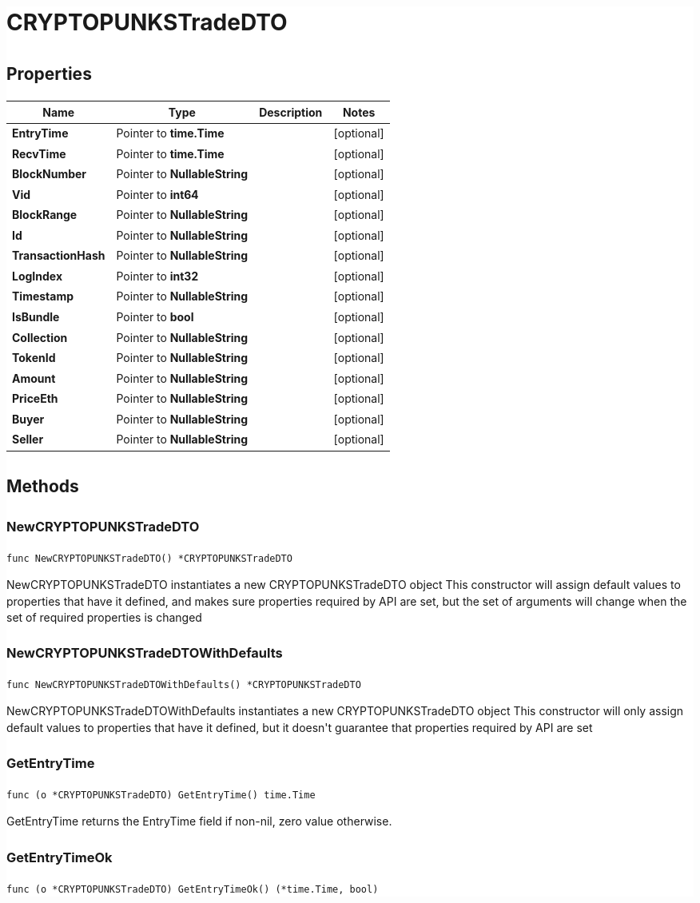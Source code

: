 # CRYPTOPUNKSTradeDTO

## Properties

Name | Type | Description | Notes
------------ | ------------- | ------------- | -------------
**EntryTime** | Pointer to **time.Time** |  | [optional] 
**RecvTime** | Pointer to **time.Time** |  | [optional] 
**BlockNumber** | Pointer to **NullableString** |  | [optional] 
**Vid** | Pointer to **int64** |  | [optional] 
**BlockRange** | Pointer to **NullableString** |  | [optional] 
**Id** | Pointer to **NullableString** |  | [optional] 
**TransactionHash** | Pointer to **NullableString** |  | [optional] 
**LogIndex** | Pointer to **int32** |  | [optional] 
**Timestamp** | Pointer to **NullableString** |  | [optional] 
**IsBundle** | Pointer to **bool** |  | [optional] 
**Collection** | Pointer to **NullableString** |  | [optional] 
**TokenId** | Pointer to **NullableString** |  | [optional] 
**Amount** | Pointer to **NullableString** |  | [optional] 
**PriceEth** | Pointer to **NullableString** |  | [optional] 
**Buyer** | Pointer to **NullableString** |  | [optional] 
**Seller** | Pointer to **NullableString** |  | [optional] 

## Methods

### NewCRYPTOPUNKSTradeDTO

`func NewCRYPTOPUNKSTradeDTO() *CRYPTOPUNKSTradeDTO`

NewCRYPTOPUNKSTradeDTO instantiates a new CRYPTOPUNKSTradeDTO object
This constructor will assign default values to properties that have it defined,
and makes sure properties required by API are set, but the set of arguments
will change when the set of required properties is changed

### NewCRYPTOPUNKSTradeDTOWithDefaults

`func NewCRYPTOPUNKSTradeDTOWithDefaults() *CRYPTOPUNKSTradeDTO`

NewCRYPTOPUNKSTradeDTOWithDefaults instantiates a new CRYPTOPUNKSTradeDTO object
This constructor will only assign default values to properties that have it defined,
but it doesn't guarantee that properties required by API are set

### GetEntryTime

`func (o *CRYPTOPUNKSTradeDTO) GetEntryTime() time.Time`

GetEntryTime returns the EntryTime field if non-nil, zero value otherwise.

### GetEntryTimeOk

`func (o *CRYPTOPUNKSTradeDTO) GetEntryTimeOk() (*time.Time, bool)`
